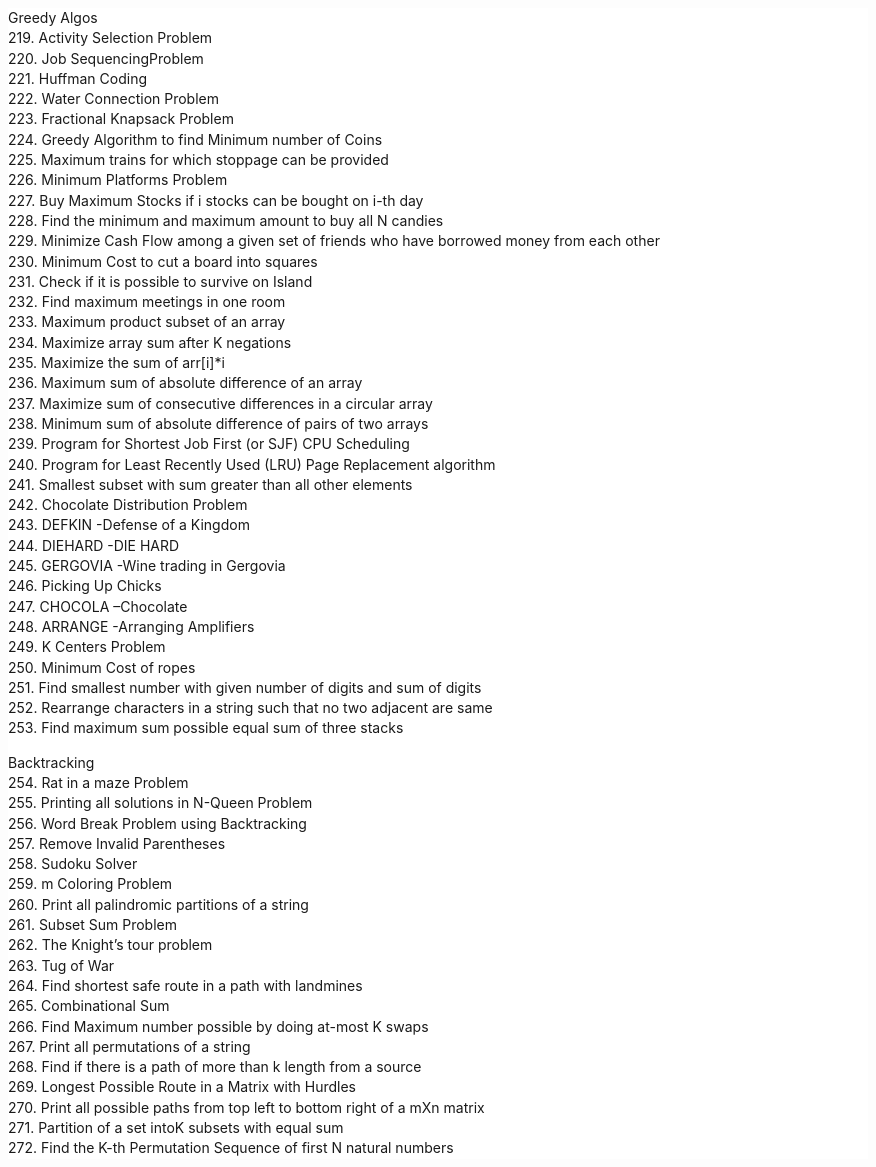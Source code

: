 Greedy Algos  
219. Activity Selection Problem  
220. Job SequencingProblem  
221. Huffman Coding  
222. Water Connection Problem  
223. Fractional Knapsack Problem  
224. Greedy Algorithm to find Minimum number of Coins  
225. Maximum trains for which stoppage can be provided  
226. Minimum Platforms Problem  
227. Buy Maximum Stocks if i stocks can be bought on i-th day  
228. Find the minimum and maximum amount to buy all N candies  
229. Minimize Cash Flow among a given set of friends who have borrowed money from each other  
230. Minimum Cost to cut a board into squares  
231. Check if it is possible to survive on Island  
232. Find maximum meetings in one room  
233. Maximum product subset of an array  
234. Maximize array sum after K negations  
235. Maximize the sum of arr[i]*i  
236. Maximum sum of absolute difference of an array  
237. Maximize sum of consecutive differences in a circular array  
238. Minimum sum of absolute difference of pairs of two arrays  
239. Program for Shortest Job First (or SJF) CPU Scheduling  
240. Program for Least Recently Used (LRU) Page Replacement algorithm  
241. Smallest subset with sum greater than all other elements  
242. Chocolate Distribution Problem  
243. DEFKIN -Defense of a Kingdom  
244. DIEHARD -DIE HARD  
245. GERGOVIA -Wine trading in Gergovia  
246. Picking Up Chicks  
247. CHOCOLA –Chocolate  
248. ARRANGE -Arranging Amplifiers  
249. K Centers Problem  
250. Minimum Cost of ropes  
251. Find smallest number with given number of digits and sum of digits  
252. Rearrange characters in a string such that no two adjacent are same  
253. Find maximum sum possible equal sum of three stacks  

Backtracking  
254. Rat in a maze Problem  
255. Printing all solutions in N-Queen Problem  
256. Word Break Problem using Backtracking  
257. Remove Invalid Parentheses  
258. Sudoku Solver  
259. m Coloring Problem  
260. Print all palindromic partitions of a string  
261. Subset Sum Problem  
262. The Knight’s tour problem  
263. Tug of War  
264. Find shortest safe route in a path with landmines  
265. Combinational Sum  
266. Find Maximum number possible by doing at-most K swaps  
267. Print all permutations of a string   
268. Find if there is a path of more than k length from a source  
269. Longest Possible Route in a Matrix with Hurdles  
270. Print all possible paths from top left to bottom right of a mXn matrix  
271. Partition of a set intoK subsets with equal sum  
272. Find the K-th Permutation Sequence of first N natural numbers  
